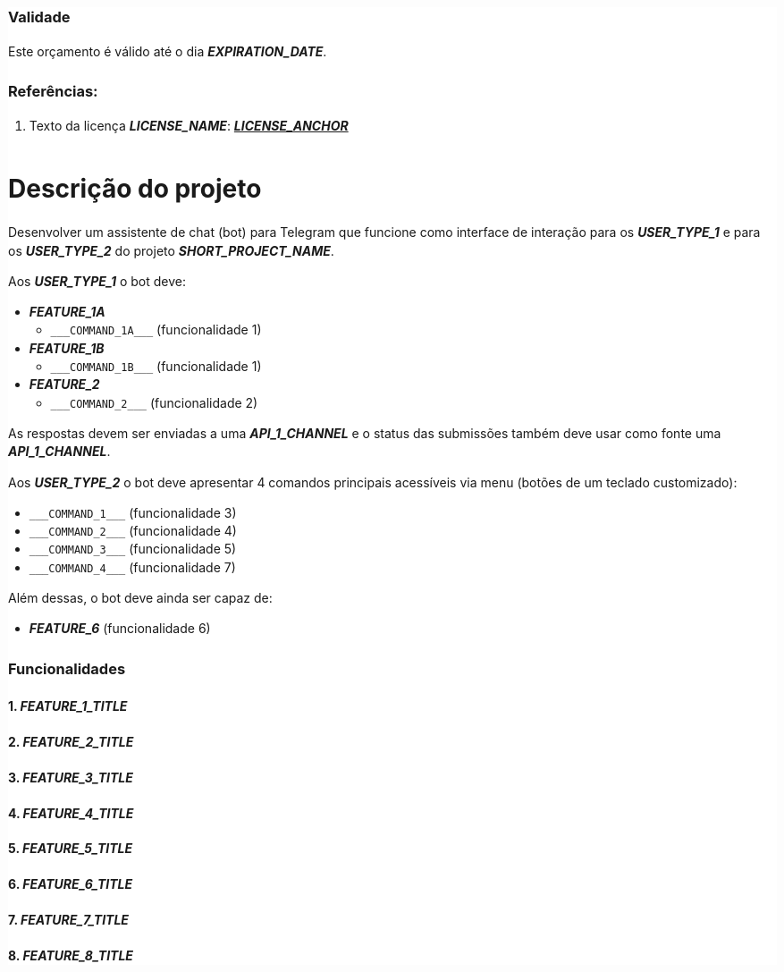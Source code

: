 
### Validade

Este orçamento é válido até o dia ___EXPIRATION_DATE___.

### Referências:

1. Texto da licença ___LICENSE_NAME___: [___LICENSE_ANCHOR___](___LICENSE_URL___)

<div style="page-break-before: always;" />

Descrição do projeto
====================

Desenvolver um assistente de chat (bot) para Telegram que funcione como 
interface de interação para os ___USER_TYPE_1___ e para os ___USER_TYPE_2___ do projeto ___SHORT_PROJECT_NAME___.

Aos ___USER_TYPE_1___ o bot deve:

- ___FEATURE_1A___ 
  - ```___COMMAND_1A___``` (funcionalidade 1)
- ___FEATURE_1B___
  - ```___COMMAND_1B___``` (funcionalidade 1)
- ___FEATURE_2___
  - ```___COMMAND_2___``` (funcionalidade 2)

As respostas devem ser enviadas a uma ___API_1_CHANNEL___ e o status das submissões também deve usar como fonte uma ___API_1_CHANNEL___.

Aos ___USER_TYPE_2___ o bot deve apresentar 4 comandos 
principais acessíveis via menu (botões de um teclado customizado):

- ```___COMMAND_1___``` (funcionalidade 3)
- ```___COMMAND_2___``` (funcionalidade 4)
- ```___COMMAND_3___``` (funcionalidade 5)
- ```___COMMAND_4___``` (funcionalidade 7)

Além dessas, o bot deve ainda ser capaz de:
- ___FEATURE_6___ (funcionalidade 6)

<div style="page-break-before: always;" />

### Funcionalidades

#### 1. ___FEATURE_1_TITLE___
#### 2. ___FEATURE_2_TITLE___
#### 3. ___FEATURE_3_TITLE___
#### 4. ___FEATURE_4_TITLE___
#### 5. ___FEATURE_5_TITLE___
#### 6. ___FEATURE_6_TITLE___
#### 7. ___FEATURE_7_TITLE___
#### 8. ___FEATURE_8_TITLE___
